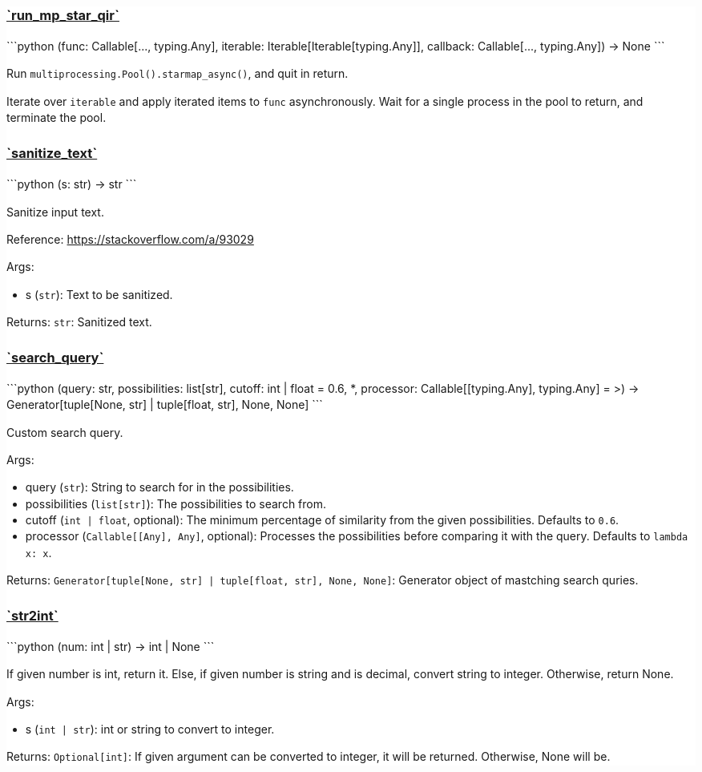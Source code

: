 <h3 id="run_mp_star_qir"><a href="#run_mp_star_qir">`run_mp_star_qir`</a></h3>
```python
(func: Callable[..., typing.Any], iterable: Iterable[Iterable[typing.Any]], callback: Callable[..., typing.Any]) → None
```

Run `multiprocessing.Pool().starmap_async()`, and quit in return.

Iterate over `iterable` and apply iterated items to `func` asynchronously. Wait for a single process in the pool to return, and terminate the pool.

<h3 id="sanitize_text"><a href="#sanitize_text">`sanitize_text`</a></h3>
```python
(s: str) → str
```

Sanitize input text.

Reference: https://stackoverflow.com/a/93029

Args:
- s (`str`): Text to be sanitized.

Returns:
`str`: Sanitized text.

<h3 id="search_query"><a href="#search_query">`search_query`</a></h3>
```python
(query: str, possibilities: list[str], cutoff: int | float = 0.6, *, processor: Callable[[typing.Any], typing.Any] = <function <lambda>>) → Generator[tuple[None, str] | tuple[float, str], None, None]
```

Custom search query.

Args:
- query (`str`): String to search for in the possibilities.
- possibilities (`list[str]`): The possibilities to search from.
- cutoff (`int | float`, optional): The minimum percentage of similarity from the given possibilities. Defaults to `0.6`.
- processor (`Callable[[Any], Any]`, optional): Processes the possibilities before comparing it with the query. Defaults to `lambda x: x`.

Returns:
`Generator[tuple[None, str] | tuple[float, str], None, None]`: Generator object of mastching search quries.

<h3 id="str2int"><a href="#str2int">`str2int`</a></h3>
```python
(num: int | str) → int | None
```

If given number is int, return it. Else, if given number is string and is decimal, convert string to integer. Otherwise, return None.

Args:
- s (`int | str`): int or string to convert to integer.

Returns:
`Optional[int]`: If given argument can be converted to integer, it will be returned. Otherwise, None will be.
